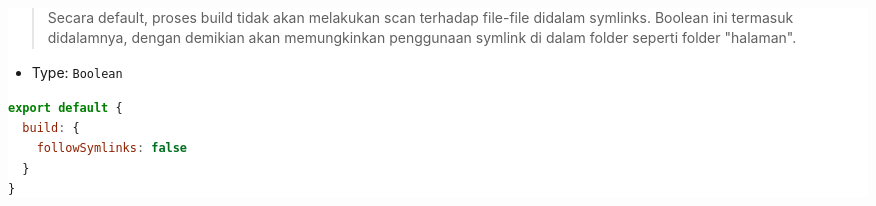 > Secara default, proses build tidak akan melakukan scan terhadap file-file didalam symlinks. Boolean ini termasuk didalamnya, dengan demikian akan memungkinkan penggunaan symlink di dalam folder seperti folder "halaman".

- Type: `Boolean`

```js
export default {
  build: {
    followSymlinks: false
  }
}
```
